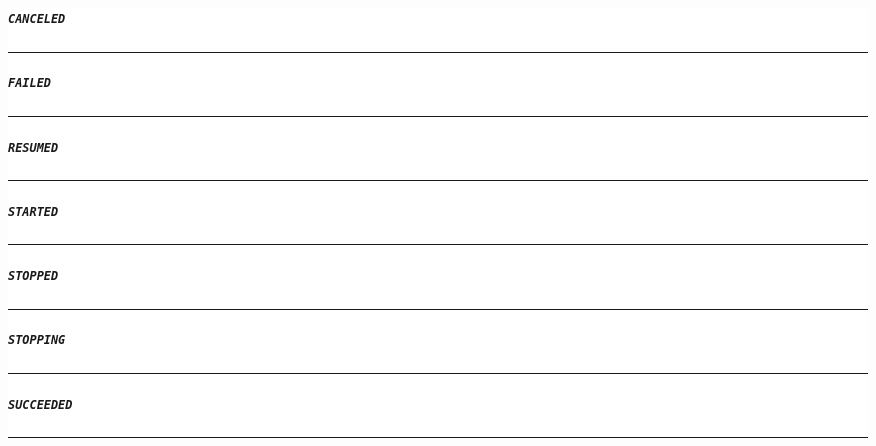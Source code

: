 
##### `CANCELED` <a name="CANCELED" id="@gammarers/aws-codesuite-state-change-detection-event-rules.CodePipelineStageExecutionState.CANCELED"></a>

---


##### `FAILED` <a name="FAILED" id="@gammarers/aws-codesuite-state-change-detection-event-rules.CodePipelineStageExecutionState.FAILED"></a>

---


##### `RESUMED` <a name="RESUMED" id="@gammarers/aws-codesuite-state-change-detection-event-rules.CodePipelineStageExecutionState.RESUMED"></a>

---


##### `STARTED` <a name="STARTED" id="@gammarers/aws-codesuite-state-change-detection-event-rules.CodePipelineStageExecutionState.STARTED"></a>

---


##### `STOPPED` <a name="STOPPED" id="@gammarers/aws-codesuite-state-change-detection-event-rules.CodePipelineStageExecutionState.STOPPED"></a>

---


##### `STOPPING` <a name="STOPPING" id="@gammarers/aws-codesuite-state-change-detection-event-rules.CodePipelineStageExecutionState.STOPPING"></a>

---


##### `SUCCEEDED` <a name="SUCCEEDED" id="@gammarers/aws-codesuite-state-change-detection-event-rules.CodePipelineStageExecutionState.SUCCEEDED"></a>

---

